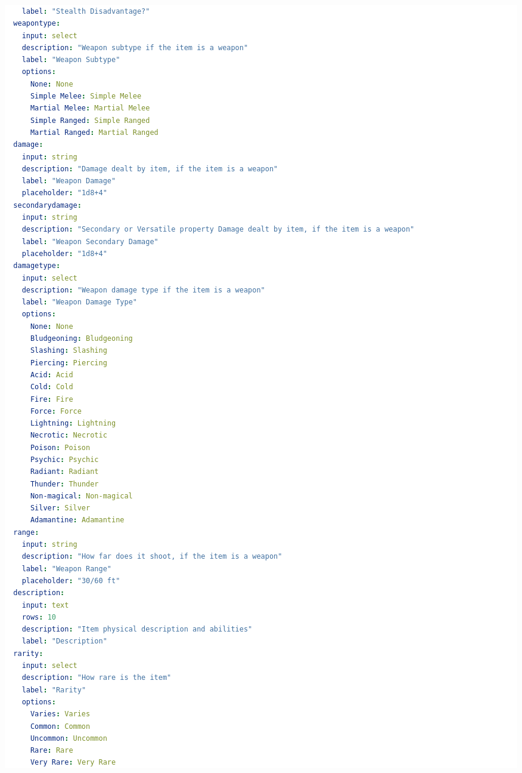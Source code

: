 ```yaml
    label: "Stealth Disadvantage?"
  weapontype:
    input: select
    description: "Weapon subtype if the item is a weapon"
    label: "Weapon Subtype"
    options:
      None: None
      Simple Melee: Simple Melee
      Martial Melee: Martial Melee
      Simple Ranged: Simple Ranged
      Martial Ranged: Martial Ranged
  damage:
    input: string
    description: "Damage dealt by item, if the item is a weapon"
    label: "Weapon Damage"
    placeholder: "1d8+4"
  secondarydamage:
    input: string
    description: "Secondary or Versatile property Damage dealt by item, if the item is a weapon"
    label: "Weapon Secondary Damage"
    placeholder: "1d8+4"
  damagetype:
    input: select
    description: "Weapon damage type if the item is a weapon"
    label: "Weapon Damage Type"
    options:
      None: None
      Bludgeoning: Bludgeoning
      Slashing: Slashing
      Piercing: Piercing
      Acid: Acid
      Cold: Cold
      Fire: Fire
      Force: Force
      Lightning: Lightning
      Necrotic: Necrotic
      Poison: Poison
      Psychic: Psychic
      Radiant: Radiant
      Thunder: Thunder
      Non-magical: Non-magical
      Silver: Silver
      Adamantine: Adamantine
  range:
    input: string
    description: "How far does it shoot, if the item is a weapon"
    label: "Weapon Range"
    placeholder: "30/60 ft"
  description:
    input: text
    rows: 10
    description: "Item physical description and abilities"
    label: "Description"
  rarity:
    input: select
    description: "How rare is the item"
    label: "Rarity"
    options: 
      Varies: Varies
      Common: Common
      Uncommon: Uncommon
      Rare: Rare
      Very Rare: Very Rare
```